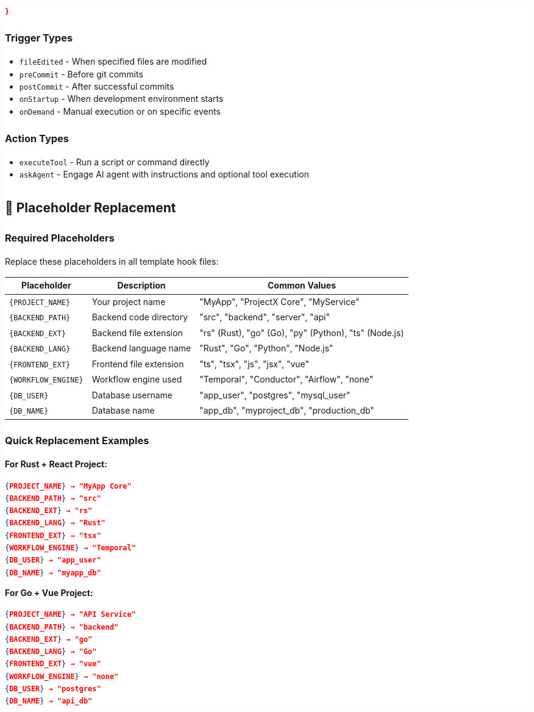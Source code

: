 ```json
}
```

### **Trigger Types**
- `fileEdited` - When specified files are modified
- `preCommit` - Before git commits
- `postCommit` - After successful commits
- `onStartup` - When development environment starts
- `onDemand` - Manual execution or on specific events

### **Action Types**
- `executeTool` - Run a script or command directly
- `askAgent` - Engage AI agent with instructions and optional tool execution

## 🔧 Placeholder Replacement

### **Required Placeholders**
Replace these placeholders in all template hook files:

| Placeholder | Description | Common Values |
|-------------|-------------|---------------|
| `{PROJECT_NAME}` | Your project name | "MyApp", "ProjectX Core", "MyService" |
| `{BACKEND_PATH}` | Backend code directory | "src", "backend", "server", "api" |
| `{BACKEND_EXT}` | Backend file extension | "rs" (Rust), "go" (Go), "py" (Python), "ts" (Node.js) |
| `{BACKEND_LANG}` | Backend language name | "Rust", "Go", "Python", "Node.js" |
| `{FRONTEND_EXT}` | Frontend file extension | "ts", "tsx", "js", "jsx", "vue" |
| `{WORKFLOW_ENGINE}` | Workflow engine used | "Temporal", "Conductor", "Airflow", "none" |
| `{DB_USER}` | Database username | "app_user", "postgres", "mysql_user" |
| `{DB_NAME}` | Database name | "app_db", "myproject_db", "production_db" |

### **Quick Replacement Examples**

**For Rust + React Project:**
```json
{PROJECT_NAME} → "MyApp Core"
{BACKEND_PATH} → "src"
{BACKEND_EXT} → "rs"
{BACKEND_LANG} → "Rust"
{FRONTEND_EXT} → "tsx"
{WORKFLOW_ENGINE} → "Temporal"
{DB_USER} → "app_user"
{DB_NAME} → "myapp_db"
```

**For Go + Vue Project:**
```json
{PROJECT_NAME} → "API Service"
{BACKEND_PATH} → "backend"
{BACKEND_EXT} → "go"
{BACKEND_LANG} → "Go"
{FRONTEND_EXT} → "vue"
{WORKFLOW_ENGINE} → "none"
{DB_USER} → "postgres"
{DB_NAME} → "api_db"
```

